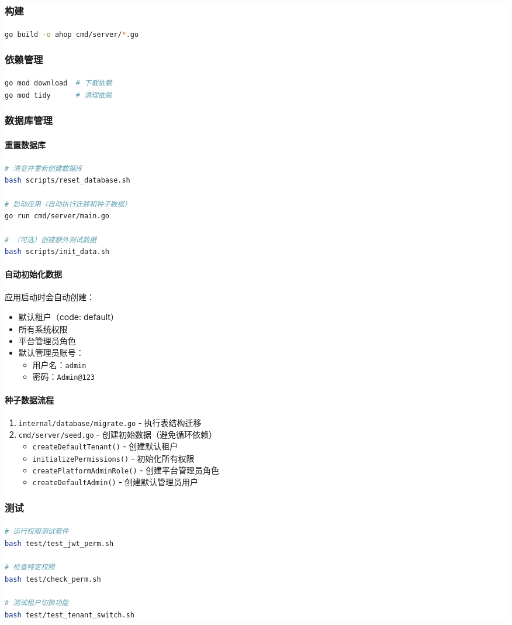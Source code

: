 ### 构建
```bash
go build -o ahop cmd/server/*.go
```

### 依赖管理
```bash
go mod download  # 下载依赖
go mod tidy      # 清理依赖
```

### 数据库管理

#### 重置数据库
```bash
# 清空并重新创建数据库
bash scripts/reset_database.sh

# 启动应用（自动执行迁移和种子数据）
go run cmd/server/main.go

# （可选）创建额外测试数据
bash scripts/init_data.sh
```

#### 自动初始化数据
应用启动时会自动创建：
- 默认租户（code: default）
- 所有系统权限
- 平台管理员角色
- 默认管理员账号：
  - 用户名：`admin`
  - 密码：`Admin@123`

#### 种子数据流程
1. `internal/database/migrate.go` - 执行表结构迁移
2. `cmd/server/seed.go` - 创建初始数据（避免循环依赖）
   - `createDefaultTenant()` - 创建默认租户
   - `initializePermissions()` - 初始化所有权限
   - `createPlatformAdminRole()` - 创建平台管理员角色
   - `createDefaultAdmin()` - 创建默认管理员用户

### 测试
```bash
# 运行权限测试套件
bash test/test_jwt_perm.sh

# 检查特定权限
bash test/check_perm.sh

# 测试租户切换功能
bash test/test_tenant_switch.sh
```
